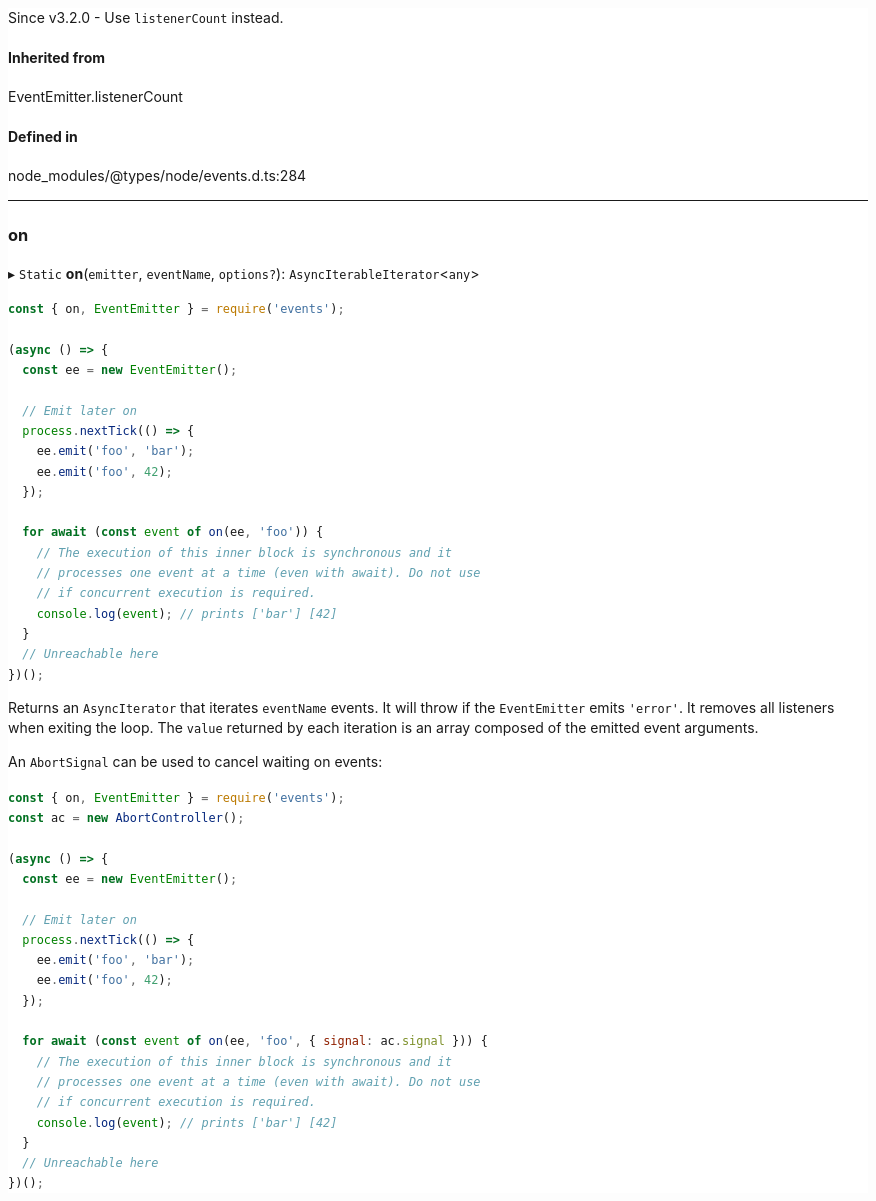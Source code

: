 Since v3.2.0 - Use `listenerCount` instead.

#### Inherited from

EventEmitter.listenerCount

#### Defined in

node_modules/@types/node/events.d.ts:284

___

### on

▸ `Static` **on**(`emitter`, `eventName`, `options?`): `AsyncIterableIterator`\<`any`\>

```js
const { on, EventEmitter } = require('events');

(async () => {
  const ee = new EventEmitter();

  // Emit later on
  process.nextTick(() => {
    ee.emit('foo', 'bar');
    ee.emit('foo', 42);
  });

  for await (const event of on(ee, 'foo')) {
    // The execution of this inner block is synchronous and it
    // processes one event at a time (even with await). Do not use
    // if concurrent execution is required.
    console.log(event); // prints ['bar'] [42]
  }
  // Unreachable here
})();
```

Returns an `AsyncIterator` that iterates `eventName` events. It will throw
if the `EventEmitter` emits `'error'`. It removes all listeners when
exiting the loop. The `value` returned by each iteration is an array
composed of the emitted event arguments.

An `AbortSignal` can be used to cancel waiting on events:

```js
const { on, EventEmitter } = require('events');
const ac = new AbortController();

(async () => {
  const ee = new EventEmitter();

  // Emit later on
  process.nextTick(() => {
    ee.emit('foo', 'bar');
    ee.emit('foo', 42);
  });

  for await (const event of on(ee, 'foo', { signal: ac.signal })) {
    // The execution of this inner block is synchronous and it
    // processes one event at a time (even with await). Do not use
    // if concurrent execution is required.
    console.log(event); // prints ['bar'] [42]
  }
  // Unreachable here
})();

```